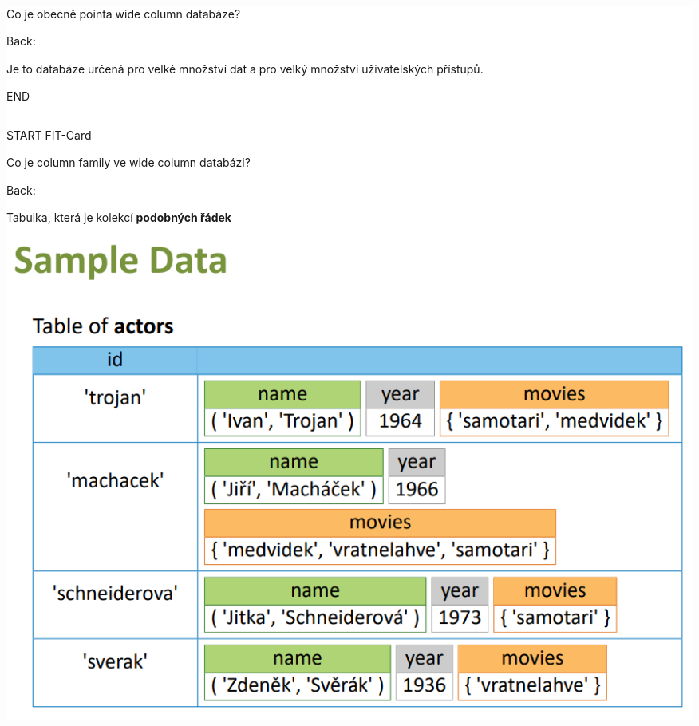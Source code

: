Co je obecně pointa wide column databáze?

Back:

Je to databáze určená pro velké množství dat a pro velký množství uživatelských přístupů.

END

---


START
FIT-Card

Co je column family ve wide column databázi?

Back:

Tabulka, která je kolekcí **podobných řádek**


![](../../Assets/Pasted%20image%2020241127182256.png)